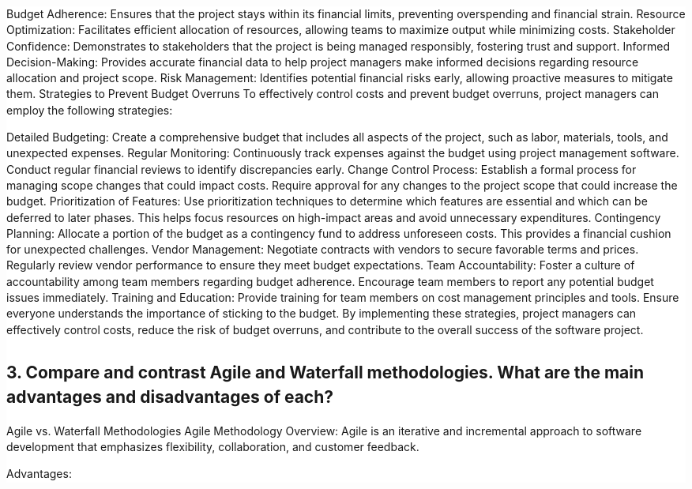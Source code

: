 Budget Adherence: Ensures that the project stays within its financial limits, preventing overspending and financial strain.
Resource Optimization: Facilitates efficient allocation of resources, allowing teams to maximize output while minimizing costs.
Stakeholder Confidence: Demonstrates to stakeholders that the project is being managed responsibly, fostering trust and support.
Informed Decision-Making: Provides accurate financial data to help project managers make informed decisions regarding resource allocation and project scope.
Risk Management: Identifies potential financial risks early, allowing proactive measures to mitigate them.
Strategies to Prevent Budget Overruns
To effectively control costs and prevent budget overruns, project managers can employ the following strategies:

Detailed Budgeting:
Create a comprehensive budget that includes all aspects of the project, such as labor, materials, tools, and unexpected expenses.
Regular Monitoring:
Continuously track expenses against the budget using project management software.
Conduct regular financial reviews to identify discrepancies early.
Change Control Process:
Establish a formal process for managing scope changes that could impact costs.
Require approval for any changes to the project scope that could increase the budget.
Prioritization of Features:
Use prioritization techniques to determine which features are essential and which can be deferred to later phases.
This helps focus resources on high-impact areas and avoid unnecessary expenditures.
Contingency Planning:
Allocate a portion of the budget as a contingency fund to address unforeseen costs.
This provides a financial cushion for unexpected challenges.
Vendor Management:
Negotiate contracts with vendors to secure favorable terms and prices.
Regularly review vendor performance to ensure they meet budget expectations.
Team Accountability:
Foster a culture of accountability among team members regarding budget adherence.
Encourage team members to report any potential budget issues immediately.
Training and Education:
Provide training for team members on cost management principles and tools.
Ensure everyone understands the importance of sticking to the budget.
By implementing these strategies, project managers can effectively control costs, reduce the risk of budget overruns, and contribute to the overall success of the software project.


## 3. Compare and contrast Agile and Waterfall methodologies. What are the main advantages and disadvantages of each?
Agile vs. Waterfall Methodologies
Agile Methodology
Overview: Agile is an iterative and incremental approach to software development that emphasizes flexibility, collaboration, and customer feedback.

Advantages:
